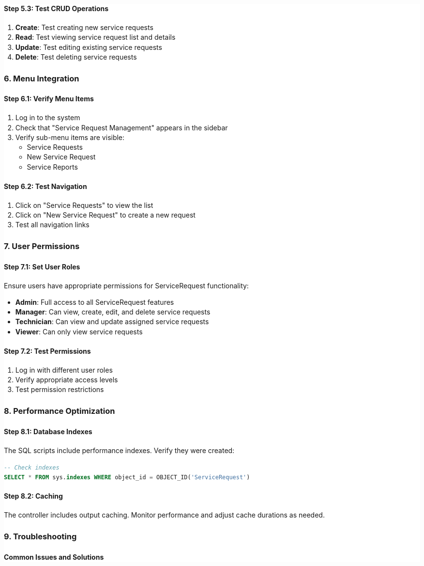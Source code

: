 #### Step 5.3: Test CRUD Operations
1. **Create**: Test creating new service requests
2. **Read**: Test viewing service request list and details
3. **Update**: Test editing existing service requests
4. **Delete**: Test deleting service requests

### 6. Menu Integration

#### Step 6.1: Verify Menu Items
1. Log in to the system
2. Check that "Service Request Management" appears in the sidebar
3. Verify sub-menu items are visible:
   - Service Requests
   - New Service Request
   - Service Reports

#### Step 6.2: Test Navigation
1. Click on "Service Requests" to view the list
2. Click on "New Service Request" to create a new request
3. Test all navigation links

### 7. User Permissions

#### Step 7.1: Set User Roles
Ensure users have appropriate permissions for ServiceRequest functionality:

- **Admin**: Full access to all ServiceRequest features
- **Manager**: Can view, create, edit, and delete service requests
- **Technician**: Can view and update assigned service requests
- **Viewer**: Can only view service requests

#### Step 7.2: Test Permissions
1. Log in with different user roles
2. Verify appropriate access levels
3. Test permission restrictions

### 8. Performance Optimization

#### Step 8.1: Database Indexes
The SQL scripts include performance indexes. Verify they were created:

```sql
-- Check indexes
SELECT * FROM sys.indexes WHERE object_id = OBJECT_ID('ServiceRequest')
```

#### Step 8.2: Caching
The controller includes output caching. Monitor performance and adjust cache durations as needed.

### 9. Troubleshooting

#### Common Issues and Solutions
